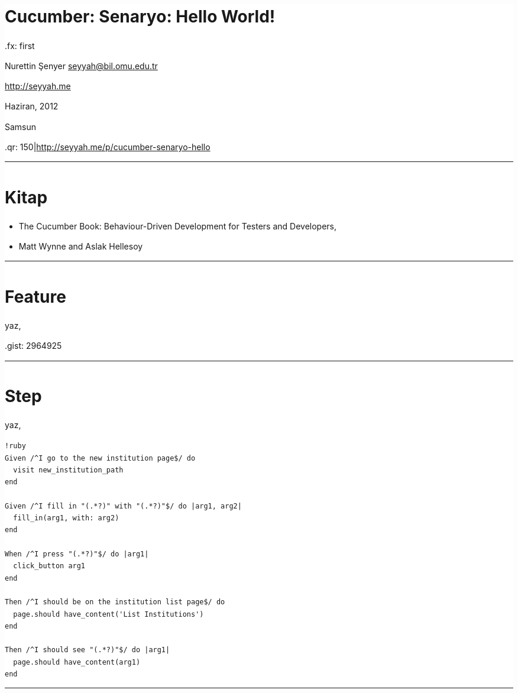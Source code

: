 # Cucumber: Senaryo: Hello World!

.fx: first

Nurettin Şenyer <seyyah@bil.omu.edu.tr>

http://seyyah.me

Haziran, 2012

Samsun

.qr: 150|http://seyyah.me/p/cucumber-senaryo-hello

---

# Kitap

- The Cucumber Book: Behaviour-Driven Development for Testers and Developers,

- Matt Wynne and Aslak Hellesoy

---

# Feature

yaz,

.gist: 2964925

---

# Step

yaz,

    !ruby
    Given /^I go to the new institution page$/ do
      visit new_institution_path
    end

    Given /^I fill in "(.*?)" with "(.*?)"$/ do |arg1, arg2|
      fill_in(arg1, with: arg2)
    end

    When /^I press "(.*?)"$/ do |arg1|
      click_button arg1
    end

    Then /^I should be on the institution list page$/ do
      page.should have_content('List Institutions')
    end

    Then /^I should see "(.*?)"$/ do |arg1|
      page.should have_content(arg1)
    end

---